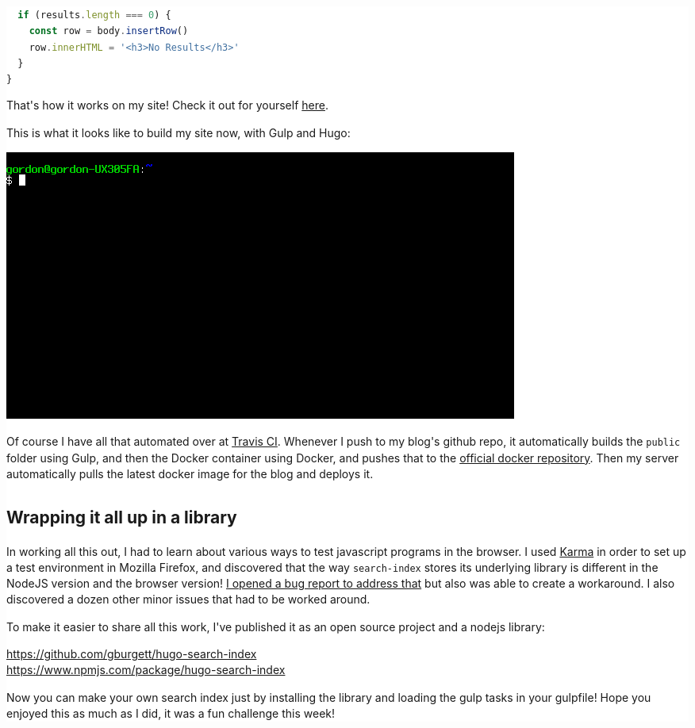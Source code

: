 ```ts
  if (results.length === 0) {
    const row = body.insertRow()
    row.innerHTML = '<h3>No Results</h3>'
  }
}
```

That's how it works on my site!  Check it out for yourself [here](/search).

This is what it looks like to build my site now, with Gulp and Hugo:

![A gif showing the build process](/.640x/images/2017/2017_07_build.gif)

Of course I have all that automated over at [Travis CI](https://travis-ci.org/gburgett/blog).  Whenever I push to my blog's github
repo, it automatically builds the `public` folder using Gulp, and then the Docker container using Docker, and pushes that to
the [official docker repository](https://hub.docker.com/r/gordonburgett/blog/).  Then my server automatically pulls the latest
docker image for the blog and deploys it.

## Wrapping it all up in a library

In working all this out, I had to learn about various ways to test javascript programs in the browser.  I used [Karma](https://karma-runner.github.io/1.0/index.html) in order to set up a test environment in Mozilla Firefox, and discovered
that the way `search-index` stores its underlying library is different in the NodeJS version and the browser version!
[I opened a bug report to address that](https://github.com/fergiemcdowall/search-index/issues/394) but also was able to create
a workaround. I also discovered a dozen other minor issues that had to be worked around.

To make it easier to share all this work, I've published it as an open source project and a nodejs library:

https://github.com/gburgett/hugo-search-index  
https://www.npmjs.com/package/hugo-search-index  

Now you can make your own search index just by installing the library and loading the gulp tasks in your gulpfile!
Hope you enjoyed this as much as I did, it was a fun challenge this week!